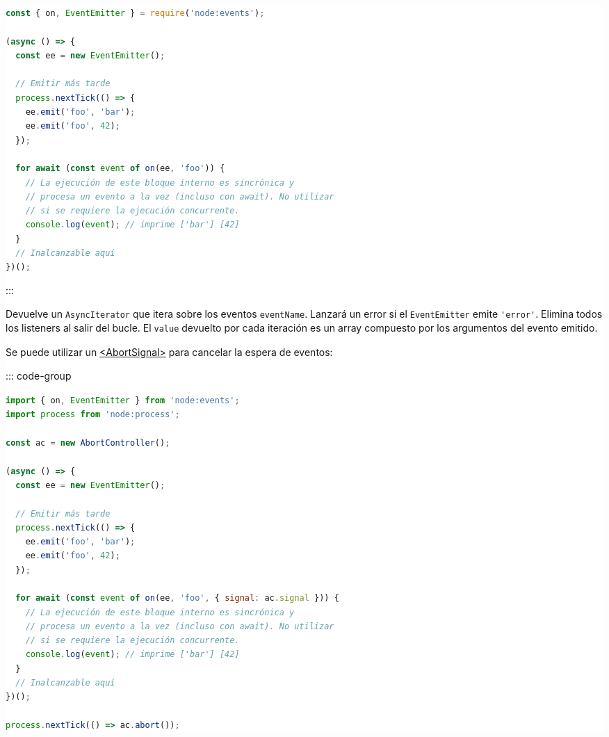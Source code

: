 ```js [CJS]
const { on, EventEmitter } = require('node:events');

(async () => {
  const ee = new EventEmitter();

  // Emitir más tarde
  process.nextTick(() => {
    ee.emit('foo', 'bar');
    ee.emit('foo', 42);
  });

  for await (const event of on(ee, 'foo')) {
    // La ejecución de este bloque interno es sincrónica y
    // procesa un evento a la vez (incluso con await). No utilizar
    // si se requiere la ejecución concurrente.
    console.log(event); // imprime ['bar'] [42]
  }
  // Inalcanzable aquí
})();
```
:::

Devuelve un `AsyncIterator` que itera sobre los eventos `eventName`. Lanzará un error si el `EventEmitter` emite `'error'`. Elimina todos los listeners al salir del bucle. El `value` devuelto por cada iteración es un array compuesto por los argumentos del evento emitido.

Se puede utilizar un [\<AbortSignal\>](/es/nodejs/api/globals#class-abortsignal) para cancelar la espera de eventos:

::: code-group
```js [ESM]
import { on, EventEmitter } from 'node:events';
import process from 'node:process';

const ac = new AbortController();

(async () => {
  const ee = new EventEmitter();

  // Emitir más tarde
  process.nextTick(() => {
    ee.emit('foo', 'bar');
    ee.emit('foo', 42);
  });

  for await (const event of on(ee, 'foo', { signal: ac.signal })) {
    // La ejecución de este bloque interno es sincrónica y
    // procesa un evento a la vez (incluso con await). No utilizar
    // si se requiere la ejecución concurrente.
    console.log(event); // imprime ['bar'] [42]
  }
  // Inalcanzable aquí
})();

process.nextTick(() => ac.abort());
```
